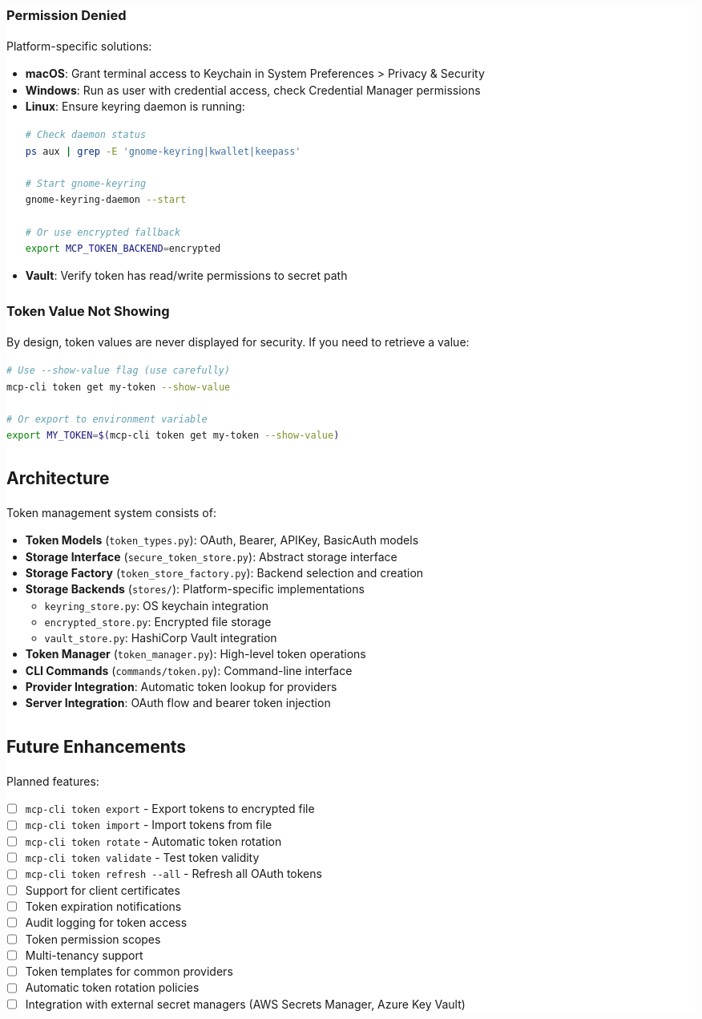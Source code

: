 ### Permission Denied

Platform-specific solutions:

- **macOS**: Grant terminal access to Keychain in System Preferences > Privacy & Security
- **Windows**: Run as user with credential access, check Credential Manager permissions
- **Linux**: Ensure keyring daemon is running:
  ```bash
  # Check daemon status
  ps aux | grep -E 'gnome-keyring|kwallet|keepass'

  # Start gnome-keyring
  gnome-keyring-daemon --start

  # Or use encrypted fallback
  export MCP_TOKEN_BACKEND=encrypted
  ```
- **Vault**: Verify token has read/write permissions to secret path

### Token Value Not Showing

By design, token values are never displayed for security. If you need to retrieve a value:

```bash
# Use --show-value flag (use carefully)
mcp-cli token get my-token --show-value

# Or export to environment variable
export MY_TOKEN=$(mcp-cli token get my-token --show-value)
```

## Architecture

Token management system consists of:

- **Token Models** (`token_types.py`): OAuth, Bearer, APIKey, BasicAuth models
- **Storage Interface** (`secure_token_store.py`): Abstract storage interface
- **Storage Factory** (`token_store_factory.py`): Backend selection and creation
- **Storage Backends** (`stores/`): Platform-specific implementations
  - `keyring_store.py`: OS keychain integration
  - `encrypted_store.py`: Encrypted file storage
  - `vault_store.py`: HashiCorp Vault integration
- **Token Manager** (`token_manager.py`): High-level token operations
- **CLI Commands** (`commands/token.py`): Command-line interface
- **Provider Integration**: Automatic token lookup for providers
- **Server Integration**: OAuth flow and bearer token injection

## Future Enhancements

Planned features:

- [ ] `mcp-cli token export` - Export tokens to encrypted file
- [ ] `mcp-cli token import` - Import tokens from file
- [ ] `mcp-cli token rotate` - Automatic token rotation
- [ ] `mcp-cli token validate` - Test token validity
- [ ] `mcp-cli token refresh --all` - Refresh all OAuth tokens
- [ ] Support for client certificates
- [ ] Token expiration notifications
- [ ] Audit logging for token access
- [ ] Token permission scopes
- [ ] Multi-tenancy support
- [ ] Token templates for common providers
- [ ] Automatic token rotation policies
- [ ] Integration with external secret managers (AWS Secrets Manager, Azure Key Vault)

